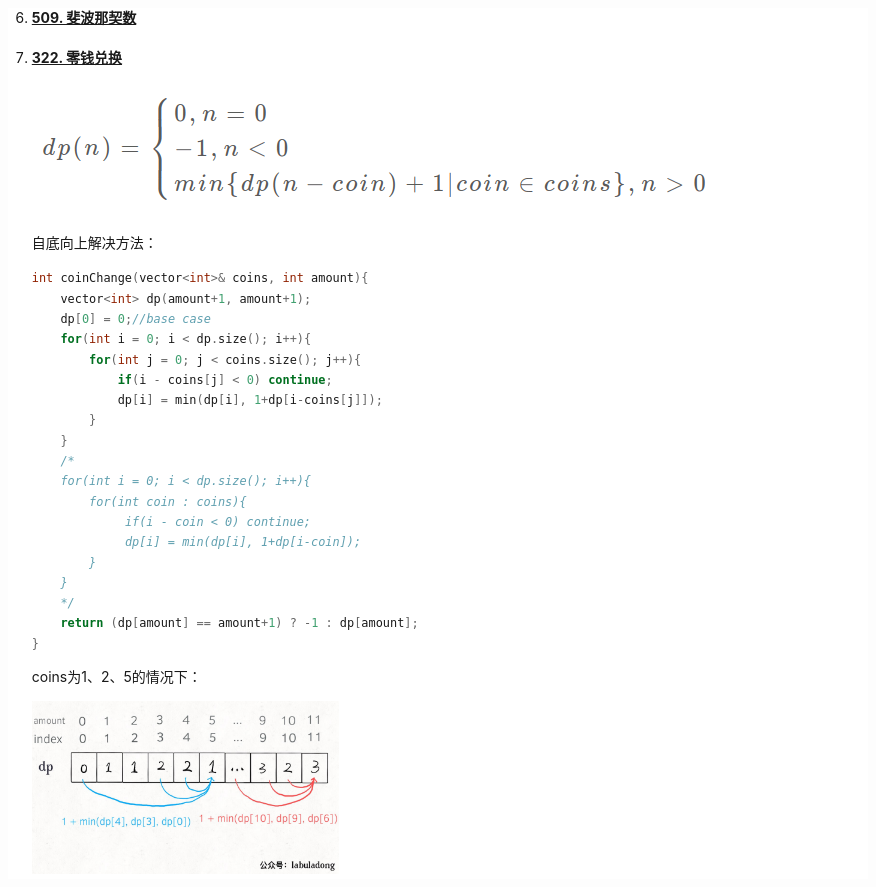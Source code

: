 6. #### [509. 斐波那契数](https://leetcode-cn.com/problems/fibonacci-number/)

7. #### [322. 零钱兑换](https://leetcode-cn.com/problems/coin-change/)

   ![](Photo/coin.png)

   自底向上解决方法：

   ```c++
   int coinChange(vector<int>& coins, int amount){
       vector<int> dp(amount+1, amount+1);
       dp[0] = 0;//base case
       for(int i = 0; i < dp.size(); i++){
           for(int j = 0; j < coins.size(); j++){
               if(i - coins[j] < 0) continue;
               dp[i] = min(dp[i], 1+dp[i-coins[j]]);
           }
       }
       /*
       for(int i = 0; i < dp.size(); i++){
           for(int coin : coins){
                if(i - coin < 0) continue;
                dp[i] = min(dp[i], 1+dp[i-coin]);
           }
       }
       */
       return (dp[amount] == amount+1) ? -1 : dp[amount];
   }
   ```

   coins为1、2、5的情况下：

   <img src="Photo/coin.jpg" style="zoom:30%;" />
